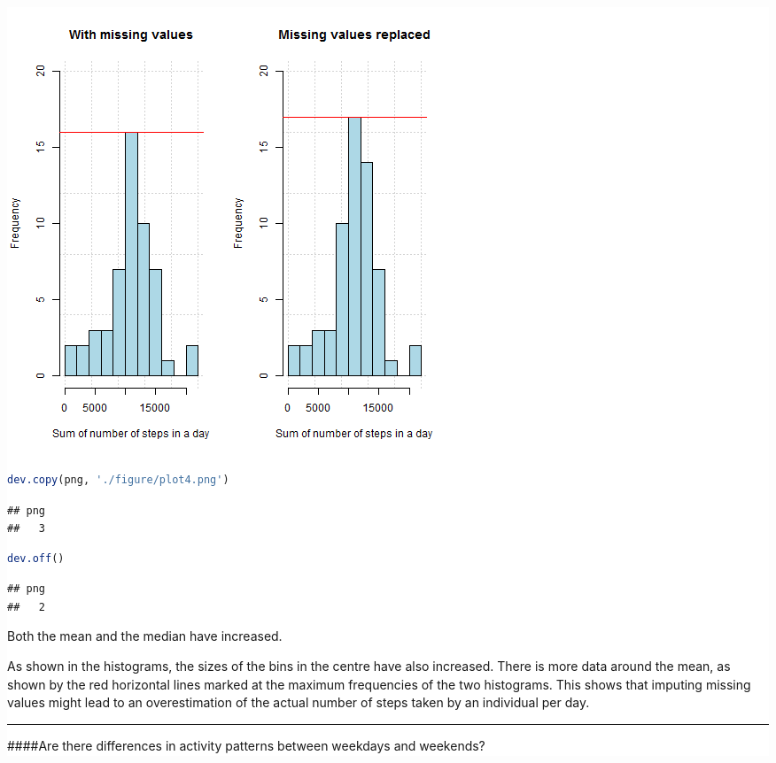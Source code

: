 ![plot of chunk unnamed-chunk-11](figure/unnamed-chunk-11-1.png) 

```r
dev.copy(png, './figure/plot4.png')
```

```
## png 
##   3
```

```r
dev.off()
```

```
## png 
##   2
```

Both the mean and the median have increased.

As shown in the histograms, the sizes of the bins in the centre have also increased.  There is more data around the mean, as shown by the red horizontal lines marked at the maximum frequencies of the two histograms. This shows that imputing missing values might lead to an overestimation of the actual number of steps taken by an individual per day.

************

####Are there differences in activity patterns between weekdays and weekends?
